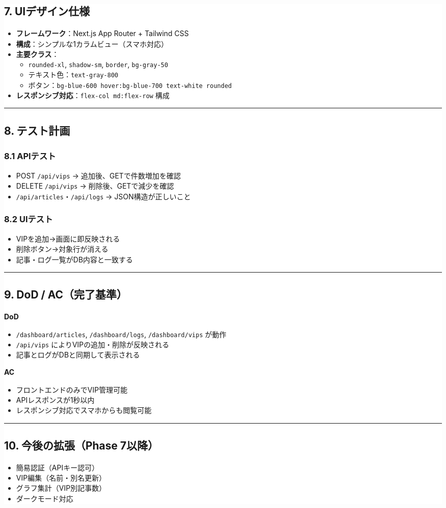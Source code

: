 
## 7. UIデザイン仕様

- **フレームワーク**：Next.js App Router + Tailwind CSS
- **構成**：シンプルな1カラムビュー（スマホ対応）
- **主要クラス**：
  - `rounded-xl`, `shadow-sm`, `border`, `bg-gray-50`
  - テキスト色：`text-gray-800`
  - ボタン：`bg-blue-600 hover:bg-blue-700 text-white rounded`
- **レスポンシブ対応**：`flex-col md:flex-row` 構成

---

## 8. テスト計画

### 8.1 APIテスト
- POST `/api/vips` → 追加後、GETで件数増加を確認
- DELETE `/api/vips` → 削除後、GETで減少を確認
- `/api/articles`・`/api/logs` → JSON構造が正しいこと

### 8.2 UIテスト
- VIPを追加→画面に即反映される
- 削除ボタン→対象行が消える
- 記事・ログ一覧がDB内容と一致する

---

## 9. DoD / AC（完了基準）

**DoD**
- `/dashboard/articles`, `/dashboard/logs`, `/dashboard/vips` が動作
- `/api/vips` によりVIPの追加・削除が反映される
- 記事とログがDBと同期して表示される

**AC**
- フロントエンドのみでVIP管理可能
- APIレスポンスが1秒以内
- レスポンシブ対応でスマホからも閲覧可能

---

## 10. 今後の拡張（Phase 7以降）
- 簡易認証（APIキー認可）
- VIP編集（名前・別名更新）
- グラフ集計（VIP別記事数）
- ダークモード対応
